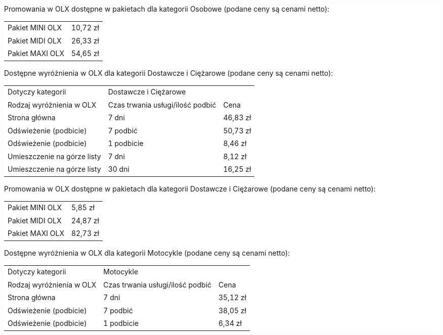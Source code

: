 Promowania w OLX dostępne w pakietach dla kategorii Osobowe (podane ceny są cenami netto):

|     |     |
| --- | --- |
| Pakiet MINI OLX | 10,72 zł |
| Pakiet MIDI OLX | 26,33 zł |
| Pakiet MAXI OLX | 54,65 zł |

Dostępne wyróżnienia w OLX dla kategorii Dostawcze i Ciężarowe (podane ceny są cenami netto):

|     |     |     |
| --- | --- | --- |
| Dotyczy kategorii | Dostawcze i Ciężarowe |     |
| Rodzaj wyróżnienia w OLX | Czas trwania usługi/ilość podbić | Cena |
| Strona główna | 7 dni | 46,83 zł |
| Odświeżenie (podbicie) | 7 podbić | 50,73 zł |
| Odświeżenie (podbicie) | 1 podbicie | 8,46 zł |
| Umieszczenie na górze listy | 7 dni | 8,12 zł |
| Umieszczenie na górze listy | 30 dni | 16,25 zł |

  
Promowania w OLX dostępne w pakietach dla kategorii Dostawcze i Ciężarowe (podane ceny są cenami netto):

|     |     |
| --- | --- |
| Pakiet MINI OLX | 5,85 zł |
| Pakiet MIDI OLX | 24,87 zł |
| Pakiet MAXI OLX | 82,73 zł |

Dostępne wyróżnienia w OLX dla kategorii Motocykle (podane ceny są cenami netto):

|     |     |     |
| --- | --- | --- |
| Dotyczy kategorii | Motocykle |     |
| Rodzaj wyróżnienia w OLX | Czas trwania usługi/ilość podbić | Cena |
| Strona główna | 7 dni | 35,12 zł |
| Odświeżenie (podbicie) | 7 podbić | 38,05 zł |
| Odświeżenie (podbicie) | 1 podbicie | 6,34 zł |
